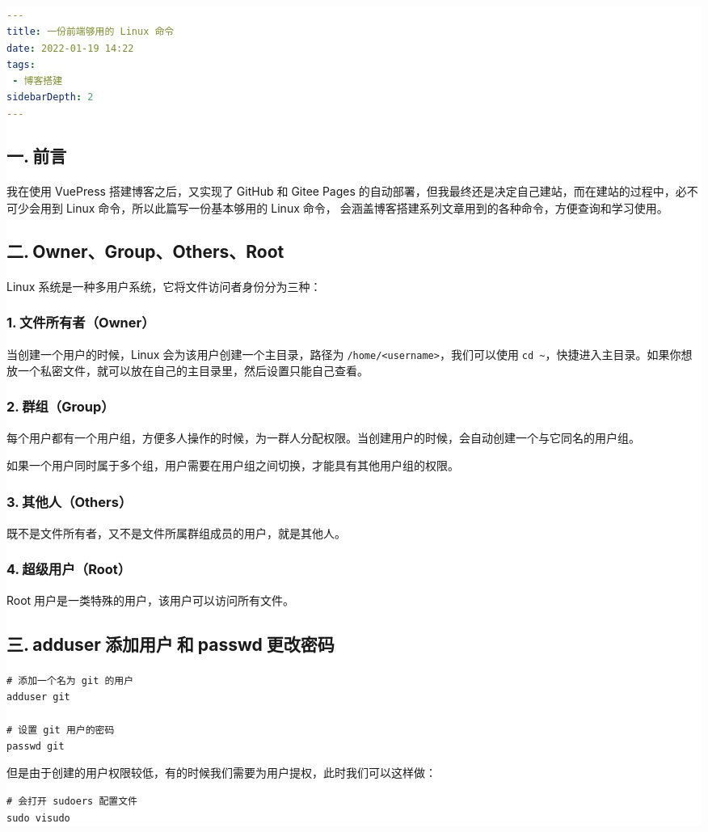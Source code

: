 ```yaml
---
title: 一份前端够用的 Linux 命令
date: 2022-01-19 14:22
tags:
 - 博客搭建
sidebarDepth: 2
---
```


## 一. 前言

我在使用 VuePress 搭建博客之后，又实现了 GitHub 和 Gitee Pages 的自动部署，但我最终还是决定自己建站，而在建站的过程中，必不可少会用到 Linux 命令，所以此篇写一份基本够用的 Linux 命令，
会涵盖博客搭建系列文章用到的各种命令，方便查询和学习使用。

## 二. Owner、Group、Others、Root

Linux 系统是一种多用户系统，它将文件访问者身份分为三种：

### 1. 文件所有者（Owner）

当创建一个用户的时候，Linux 会为该用户创建一个主目录，路径为 `/home/<username>`，我们可以使用 `cd ~`，快捷进入主目录。如果你想放一个私密文件，就可以放在自己的主目录里，然后设置只能自己查看。

### 2. 群组（Group）

每个用户都有一个用户组，方便多人操作的时候，为一群人分配权限。当创建用户的时候，会自动创建一个与它同名的用户组。

如果一个用户同时属于多个组，用户需要在用户组之间切换，才能具有其他用户组的权限。

### 3. 其他人（Others）

既不是文件所有者，又不是文件所属群组成员的用户，就是其他人。

### 4. 超级用户（Root）

Root 用户是一类特殊的用户，该用户可以访问所有文件。

## 三. adduser 添加用户 和 passwd 更改密码

```shell
# 添加一个名为 git 的用户
adduser git

# 设置 git 用户的密码
passwd git
```

但是由于创建的用户权限较低，有的时候我们需要为用户提权，此时我们可以这样做：

```shell
# 会打开 sudoers 配置文件
sudo visudo
```
